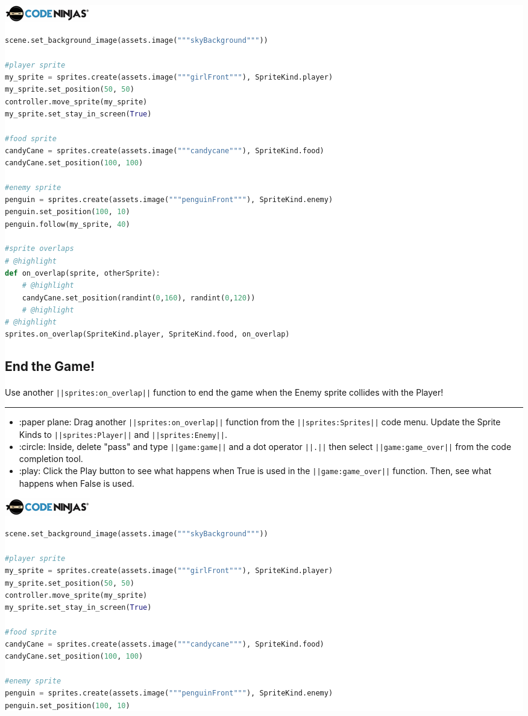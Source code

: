![Logo](https://github.com/Code-Ninjas-Home-Office/arctic-code-quest/blob/master/images/CN-Logo.png?raw=true "CN Logo") 

```python
scene.set_background_image(assets.image("""skyBackground"""))

#player sprite
my_sprite = sprites.create(assets.image("""girlFront"""), SpriteKind.player)
my_sprite.set_position(50, 50)
controller.move_sprite(my_sprite)
my_sprite.set_stay_in_screen(True)

#food sprite
candyCane = sprites.create(assets.image("""candycane"""), SpriteKind.food)
candyCane.set_position(100, 100)

#enemy sprite
penguin = sprites.create(assets.image("""penguinFront"""), SpriteKind.enemy)
penguin.set_position(100, 10)
penguin.follow(my_sprite, 40)

#sprite overlaps
# @highlight
def on_overlap(sprite, otherSprite):
    # @highlight
    candyCane.set_position(randint(0,160), randint(0,120))
    # @highlight
# @highlight
sprites.on_overlap(SpriteKind.player, SpriteKind.food, on_overlap)
```

## End the Game!

Use another ``||sprites:on_overlap||`` function to end the game when the Enemy sprite collides with the Player!

---
- :paper plane: Drag another ``||sprites:on_overlap||`` function from the ``||sprites:Sprites||`` code menu. Update the Sprite Kinds to ``||sprites:Player||`` and ``||sprites:Enemy||``.
- :circle: Inside, delete "pass" and type ``||game:game||`` and a dot operator ``||.||`` then select ``||game:game_over||`` from the code completion tool.
- :play: Click the Play button to see what happens when True is used in the ``||game:game_over||`` function. Then, see what happens when False is used.

![Logo](https://github.com/Code-Ninjas-Home-Office/arctic-code-quest/blob/master/images/CN-Logo.png?raw=true "CN Logo") 

```python
scene.set_background_image(assets.image("""skyBackground"""))

#player sprite
my_sprite = sprites.create(assets.image("""girlFront"""), SpriteKind.player)
my_sprite.set_position(50, 50)
controller.move_sprite(my_sprite)
my_sprite.set_stay_in_screen(True)

#food sprite
candyCane = sprites.create(assets.image("""candycane"""), SpriteKind.food)
candyCane.set_position(100, 100)

#enemy sprite
penguin = sprites.create(assets.image("""penguinFront"""), SpriteKind.enemy)
penguin.set_position(100, 10)
```